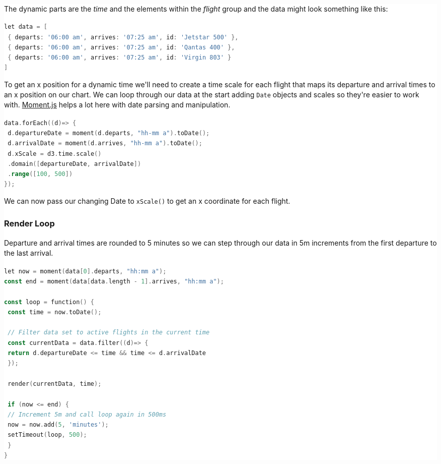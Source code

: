 The dynamic parts are the _time_ and the elements within the _flight_ group and the data might look something like this:

```go
let data = [
 { departs: '06:00 am', arrives: '07:25 am', id: 'Jetstar 500' },
 { departs: '06:00 am', arrives: '07:25 am', id: 'Qantas 400' },
 { departs: '06:00 am', arrives: '07:25 am', id: 'Virgin 803' }
]
```

To get an x position for a dynamic time we'll need to create a time scale for each flight that maps its departure and arrival times to an x position on our chart. We can loop through our data at the start adding `Date` objects and scales so they're easier to work with. [Moment.js](http://momentjs.com/) helps a lot here with date parsing and manipulation.

```go
data.forEach((d)=> {
 d.departureDate = moment(d.departs, "hh-mm a").toDate();
 d.arrivalDate = moment(d.arrives, "hh-mm a").toDate();
 d.xScale = d3.time.scale()
 .domain([departureDate, arrivalDate])
 .range([100, 500])
});
```

We can now pass our changing Date to `xScale()` to get an x coordinate for each flight.

### Render Loop

Departure and arrival times are rounded to 5 minutes so we can step through our data in 5m increments from the first departure to the last arrival.

```go
let now = moment(data[0].departs, "hh:mm a");
const end = moment(data[data.length - 1].arrives, "hh:mm a");

const loop = function() {
 const time = now.toDate();

 // Filter data set to active flights in the current time
 const currentData = data.filter((d)=> {
 return d.departureDate <= time && time <= d.arrivalDate
 });

 render(currentData, time);

 if (now <= end) {
 // Increment 5m and call loop again in 500ms
 now = now.add(5, 'minutes');
 setTimeout(loop, 500);
 }
}
```
